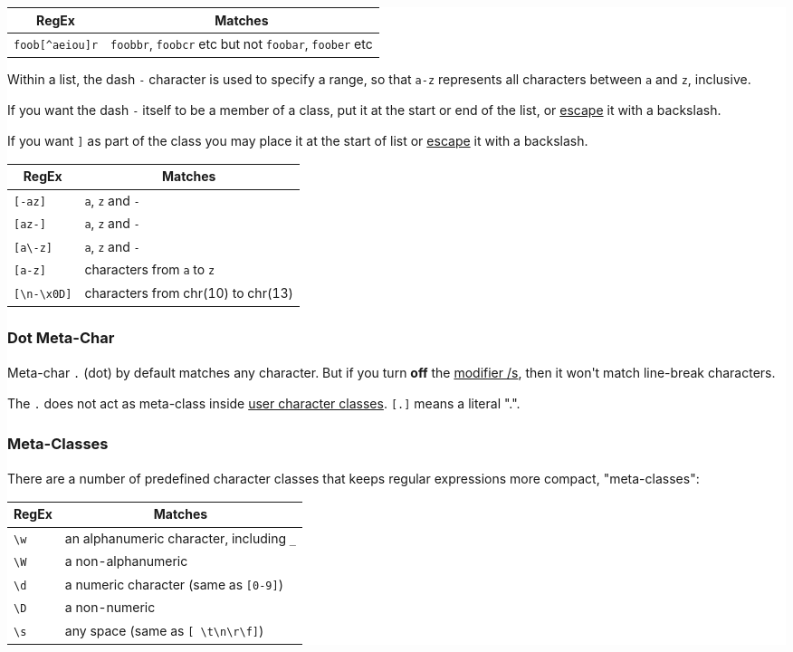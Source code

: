 | RegEx           | Matches                                               |
|-----------------|-------------------------------------------------------|
| `foob[^aeiou]r` | `foobbr`, `foobcr` etc but not `foobar`, `foober` etc |

Within a list, the dash `-` character is used to specify a range, so
that `a-z` represents all characters between `a` and `z`, inclusive.

If you want the dash `-` itself to be a member of a class, put it at the
start or end of the list, or [escape](#escape) it with a backslash.

If you want `]` as part of the class you may place it at the start of
list or [escape](#escape) it with a backslash.

| RegEx       | Matches                            |
|-------------|------------------------------------|
| `[-az]`     | `a`, `z` and `-`                   |
| `[az-]`     | `a`, `z` and `-`                   |
| `[a\-z]`    | `a`, `z` and `-`                   |
| `[a-z]`     | characters from `a` to `z`         |
| `[\n-\x0D]` | characters from chr(10) to chr(13) |

### Dot Meta-Char

Meta-char `.` (dot) by default matches any character. But if you turn
**off** the [modifier /s](#s), then it won't match line-break
characters.

The `.` does not act as meta-class inside [user character
classes](#user-character-classes). `[.]` means a literal ".".

### Meta-Classes

There are a number of predefined character classes that keeps regular
expressions more compact, "meta-classes":

<table>
<thead>
<tr class="header">
<th>RegEx</th>
<th>Matches</th>
</tr>
</thead>
<tbody>
<tr class="odd">
<td><code>\w</code>    </td>
<td>an alphanumeric character, including <code>_</code></td>
</tr>
<tr class="even">
<td><code>\W</code>    </td>
<td>a non-alphanumeric</td>
</tr>
<tr class="odd">
<td><code>\d</code>    </td>
<td>a numeric character (same as <code>[0-9]</code>)</td>
</tr>
<tr class="even">
<td><code>\D</code>    </td>
<td>a non-numeric</td>
</tr>
<tr class="odd">
<td><code>\s</code>    </td>
<td>any space (same as <code>[ \t\n\r\f]</code>)</td>
</tr>